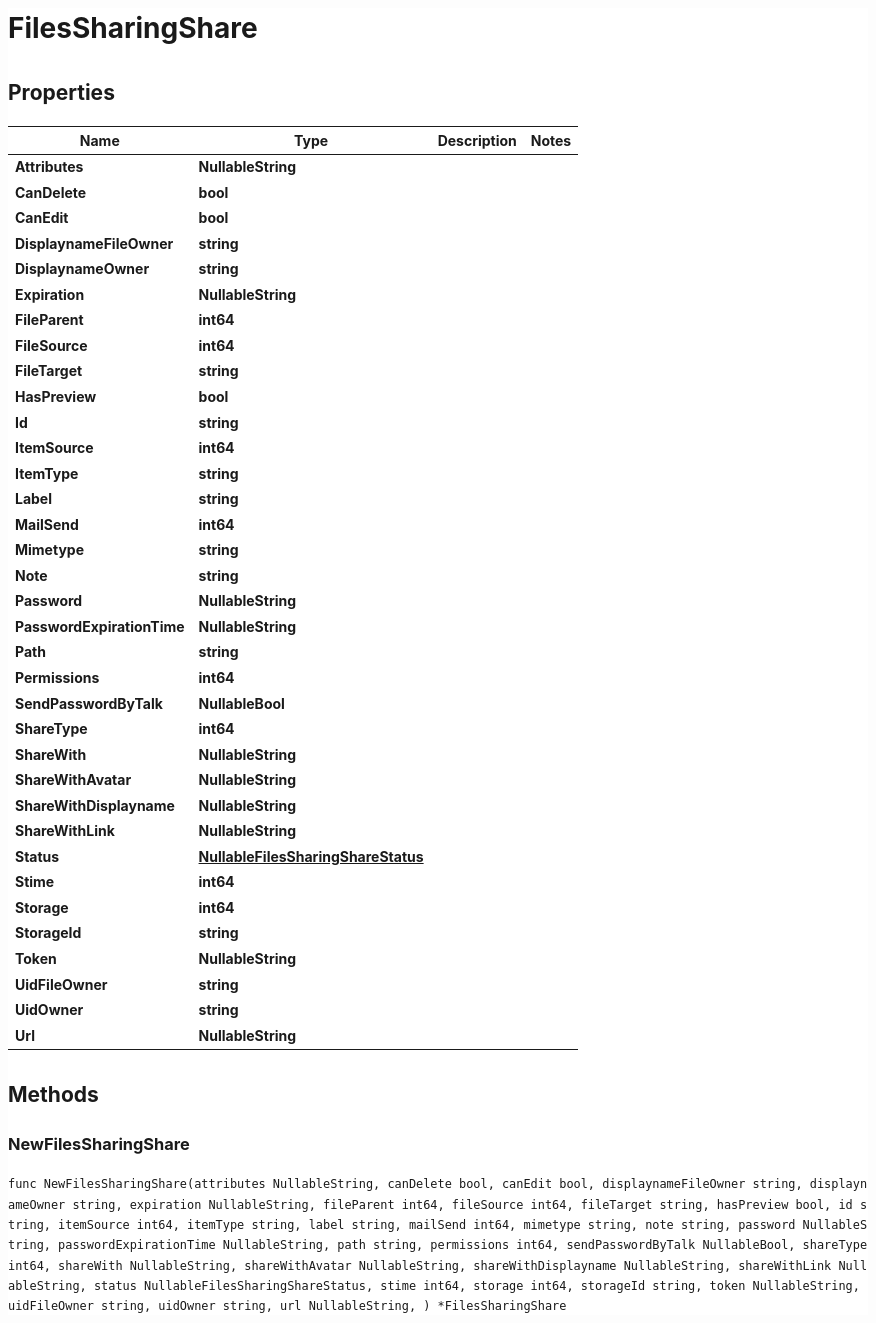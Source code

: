 # FilesSharingShare

## Properties

Name | Type | Description | Notes
------------ | ------------- | ------------- | -------------
**Attributes** | **NullableString** |  | 
**CanDelete** | **bool** |  | 
**CanEdit** | **bool** |  | 
**DisplaynameFileOwner** | **string** |  | 
**DisplaynameOwner** | **string** |  | 
**Expiration** | **NullableString** |  | 
**FileParent** | **int64** |  | 
**FileSource** | **int64** |  | 
**FileTarget** | **string** |  | 
**HasPreview** | **bool** |  | 
**Id** | **string** |  | 
**ItemSource** | **int64** |  | 
**ItemType** | **string** |  | 
**Label** | **string** |  | 
**MailSend** | **int64** |  | 
**Mimetype** | **string** |  | 
**Note** | **string** |  | 
**Password** | **NullableString** |  | 
**PasswordExpirationTime** | **NullableString** |  | 
**Path** | **string** |  | 
**Permissions** | **int64** |  | 
**SendPasswordByTalk** | **NullableBool** |  | 
**ShareType** | **int64** |  | 
**ShareWith** | **NullableString** |  | 
**ShareWithAvatar** | **NullableString** |  | 
**ShareWithDisplayname** | **NullableString** |  | 
**ShareWithLink** | **NullableString** |  | 
**Status** | [**NullableFilesSharingShareStatus**](FilesSharingShareStatus.md) |  | 
**Stime** | **int64** |  | 
**Storage** | **int64** |  | 
**StorageId** | **string** |  | 
**Token** | **NullableString** |  | 
**UidFileOwner** | **string** |  | 
**UidOwner** | **string** |  | 
**Url** | **NullableString** |  | 

## Methods

### NewFilesSharingShare

`func NewFilesSharingShare(attributes NullableString, canDelete bool, canEdit bool, displaynameFileOwner string, displaynameOwner string, expiration NullableString, fileParent int64, fileSource int64, fileTarget string, hasPreview bool, id string, itemSource int64, itemType string, label string, mailSend int64, mimetype string, note string, password NullableString, passwordExpirationTime NullableString, path string, permissions int64, sendPasswordByTalk NullableBool, shareType int64, shareWith NullableString, shareWithAvatar NullableString, shareWithDisplayname NullableString, shareWithLink NullableString, status NullableFilesSharingShareStatus, stime int64, storage int64, storageId string, token NullableString, uidFileOwner string, uidOwner string, url NullableString, ) *FilesSharingShare`
